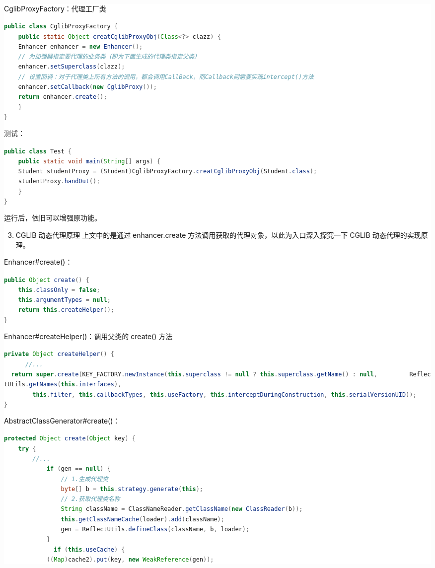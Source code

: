 CglibProxyFactory：代理工厂类

```java
public class CglibProxyFactory {
	public static Object creatCglibProxyObj(Class<?> clazz) {
    Enhancer enhancer = new Enhancer();
    // 为加强器指定要代理的业务类（即为下面生成的代理类指定父类）
    enhancer.setSuperclass(clazz);
    // 设置回调：对于代理类上所有方法的调用，都会调用CallBack，而Callback则需要实现intercept()方法
    enhancer.setCallback(new CglibProxy());
    return enhancer.create();
	}
}
```



测试：

```java
public class Test {
	public static void main(String[] args) {
    Student studentProxy = (Student)CglibProxyFactory.creatCglibProxyObj(Student.class);
    studentProxy.handOut();
	}
}
```

运行后，依旧可以增强原功能。

3. CGLIB 动态代理原理
上文中的是通过 enhancer.create 方法调用获取的代理对象，以此为入口深入探究一下 CGLIB 动态代理的实现原理。

Enhancer#create()：

```java
public Object create() {
    this.classOnly = false;
    this.argumentTypes = null;
    return this.createHelper();
}
```

Enhancer#createHelper()：调用父类的 create() 方法

```java
private Object createHelper() {
      //...
  return super.create(KEY_FACTORY.newInstance(this.superclass != null ? this.superclass.getName() : null, 		  ReflectUtils.getNames(this.interfaces), 
		this.filter, this.callbackTypes, this.useFactory, this.interceptDuringConstruction, this.serialVersionUID));
}
```

AbstractClassGenerator#create()：

```java
protected Object create(Object key) {
    try {
        //...
            if (gen == null) {
            	// 1.生成代理类 
                byte[] b = this.strategy.generate(this);
                // 2.获取代理类名称
                String className = ClassNameReader.getClassName(new ClassReader(b));
                this.getClassNameCache(loader).add(className);
                gen = ReflectUtils.defineClass(className, b, loader);
            }
              if (this.useCache) {
            ((Map)cache2).put(key, new WeakReference(gen));
```